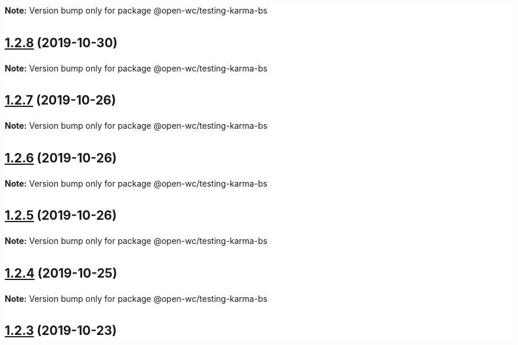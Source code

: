 **Note:** Version bump only for package @open-wc/testing-karma-bs





## [1.2.8](https://github.com/open-wc/open-wc/compare/@open-wc/testing-karma-bs@1.2.7...@open-wc/testing-karma-bs@1.2.8) (2019-10-30)

**Note:** Version bump only for package @open-wc/testing-karma-bs





## [1.2.7](https://github.com/open-wc/open-wc/compare/@open-wc/testing-karma-bs@1.2.6...@open-wc/testing-karma-bs@1.2.7) (2019-10-26)

**Note:** Version bump only for package @open-wc/testing-karma-bs





## [1.2.6](https://github.com/open-wc/open-wc/compare/@open-wc/testing-karma-bs@1.2.5...@open-wc/testing-karma-bs@1.2.6) (2019-10-26)

**Note:** Version bump only for package @open-wc/testing-karma-bs





## [1.2.5](https://github.com/open-wc/open-wc/compare/@open-wc/testing-karma-bs@1.2.4...@open-wc/testing-karma-bs@1.2.5) (2019-10-26)

**Note:** Version bump only for package @open-wc/testing-karma-bs





## [1.2.4](https://github.com/open-wc/open-wc/compare/@open-wc/testing-karma-bs@1.2.3...@open-wc/testing-karma-bs@1.2.4) (2019-10-25)

**Note:** Version bump only for package @open-wc/testing-karma-bs





## [1.2.3](https://github.com/open-wc/open-wc/compare/@open-wc/testing-karma-bs@1.2.2...@open-wc/testing-karma-bs@1.2.3) (2019-10-23)

